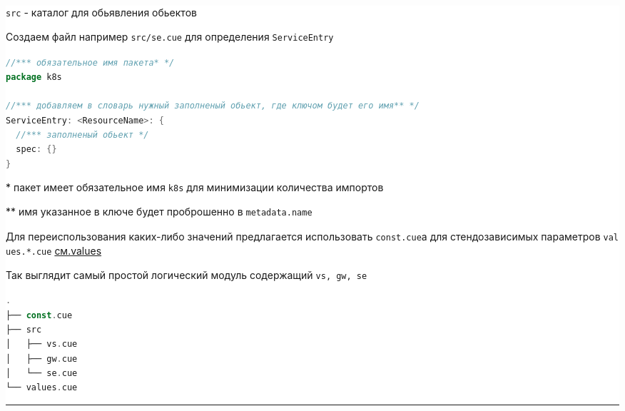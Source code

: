 `src` - каталог для обьявления обьектов

Создаем файл например `src/se.cue` для определения `ServiceEntry`

```go
//*** обязательное имя пакета* */
package k8s

//*** добавляем в словарь нужный заполненый обьект, где ключом будет его имя** */
ServiceEntry: <ResourceName>: {
  //*** заполненый обьект */
  spec: {}
}
```

\* пакет имеет обязательное имя `k8s` для минимизации количества импортов

\** имя указанное в ключе будет проброшенно в `metadata.name`

Для переиспользования каких-либо значений предлагается использовать `const.cue`а для стендозависимых параметров `values.*.cue` [см.values](#values)

Так выглядит самый простой логический модуль содержащий `vs, gw, se`
```go
.
├── const.cue
├── src
│   ├── vs.cue
│   ├── gw.cue
│   └── se.cue
└── values.cue
```
___